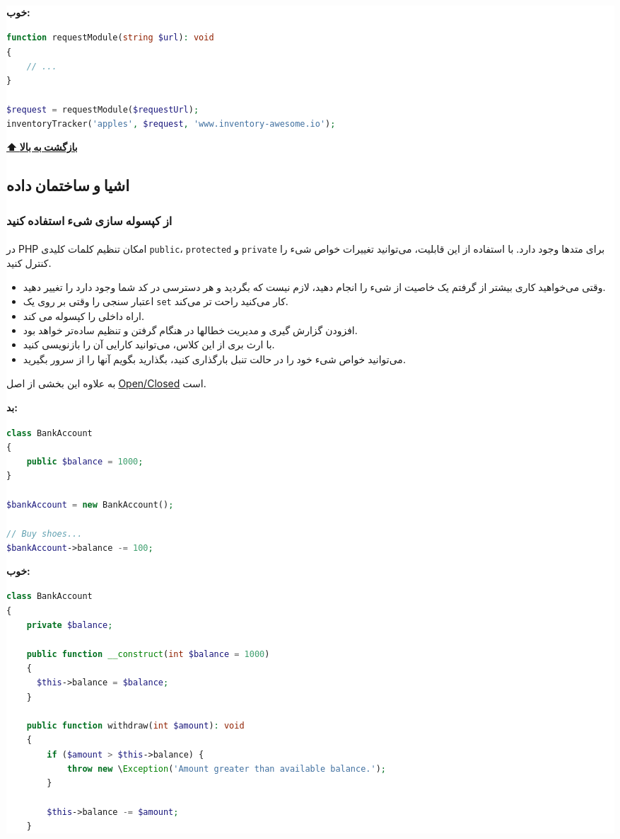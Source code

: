 **خوب:**

```php
function requestModule(string $url): void
{
    // ...
}

$request = requestModule($requestUrl);
inventoryTracker('apples', $request, 'www.inventory-awesome.io');
```

**[⬆ بازگشت به بالا](#table-of-contents)**


## اشیا و ساختمان داده

### از کپسوله سازی شیء استفاده کنید

در PHP امکان تنظیم کلمات کلیدی `public`، `protected` و `private` برای متدها وجود دارد.
با استفاده از این قابلیت، می‌توانید تغییرات خواص شیء را کنترل کنید.

* وقتی می‌خواهید کاری بیشتر از گرفتم یک خاصیت از شیء را انجام دهید،‌ لازم نیست که بگردید
و هر دسترسی در کد شما وجود دارد را تغییر دهید.
* اعتبار سنجی را وقتی بر روی یک `set` کار می‌کنید راحت تر می‌کند.
* اراه داخلی را کپسوله می کند.
* افزودن گزارش گیری و مدیریت خطالها در هنگام گرفتن و تنظیم ساده‌تر خواهد بود.
* با ارث بری از این کلاس، می‌توانید کارایی آن را بازنویسی کنید.
* می‌توانید خواص شیء خود را در حالت تنبل بارگذاری کنید، بگذارید بگویم آنها را از سرور
بگیرید.

به علاوه این بخشی از اصل [Open/Closed](#openclosed-principle-ocp) است.

**بد:**

```php
class BankAccount
{
    public $balance = 1000;
}

$bankAccount = new BankAccount();

// Buy shoes...
$bankAccount->balance -= 100;
```

**خوب:**

```php
class BankAccount
{
    private $balance;

    public function __construct(int $balance = 1000)
    {
      $this->balance = $balance;
    }

    public function withdraw(int $amount): void
    {
        if ($amount > $this->balance) {
            throw new \Exception('Amount greater than available balance.');
        }

        $this->balance -= $amount;
    }

```